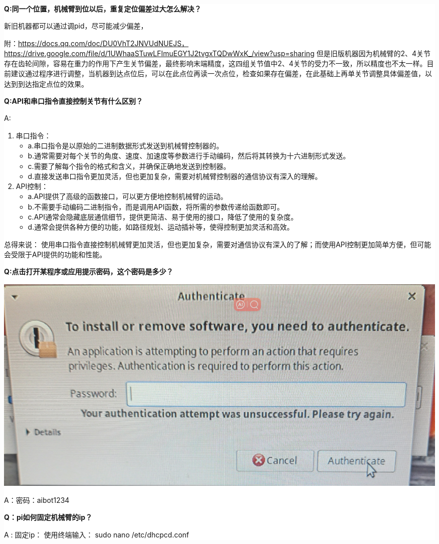 **Q:同一个位置，机械臂到位以后，重复定位偏差过大怎么解决？**

新旧机器都可以通过调pid，尽可能减少偏差，

附：https://docs.qq.com/doc/DU0VhT2JNVUdNUEJS，https://drive.google.com/file/d/1UWhaaSTuwLFImuEGY1J2tvgxTQDwWxK_/view?usp=sharing
但是旧版机器因为机械臂的2、4关节存在齿轮间隙，容易在重力的作用下产生关节偏差，最终影响末端精度，这四组关节值中2、4关节的受力不一致，所以精度也不太一样。目前建议通过程序进行调整，当机器到达点位后，可以在此点位再读一次点位，检查如果存在偏差，在此基础上再单关节调整具体偏差值，以达到到达指定点位的效果。

**Q:API和串口指令直接控制关节有什么区别？**

A:
1. 串口指令：
     - a.串口指令是以原始的二进制数据形式发送到机械臂控制器的。
     - b.通常需要对每个关节的角度、速度、加速度等参数进行手动编码，然后将其转换为十六进制形式发送。
     - c.需要了解每个指令的格式和含义，并确保正确地发送到控制器。
     - d.直接发送串口指令更加灵活，但也更加复杂，需要对机械臂控制器的通信协议有深入的理解。
2. API控制：
   - a.API提供了高级的函数接口，可以更方便地控制机械臂的运动。
   - b.不需要手动编码二进制指令，而是调用API函数，将所需的参数传递给函数即可。
   - c.API通常会隐藏底层通信细节，提供更简洁、易于使用的接口，降低了使用的复杂度。
   - d.通常会提供各种方便的功能，如路径规划、运动插补等，使得控制更加灵活和高效。

总得来说：
使用串口指令直接控制机械臂更加灵活，但也更加复杂，需要对通信协议有深入的了解；而使用API控制更加简单方便，但可能会受限于API提供的功能和性能。

**Q:点击打开某程序或应用提示密码，这个密码是多少？**

![](../../resource/4-SupportAndService/9.Troubleshooting/9.images/pi_other_7.png)

A：密码：aibot1234

**Q：pi如何固定机械臂的ip？**

A : 固定ip： 使用终端输入： sudo nano /etc/dhcpcd.conf
